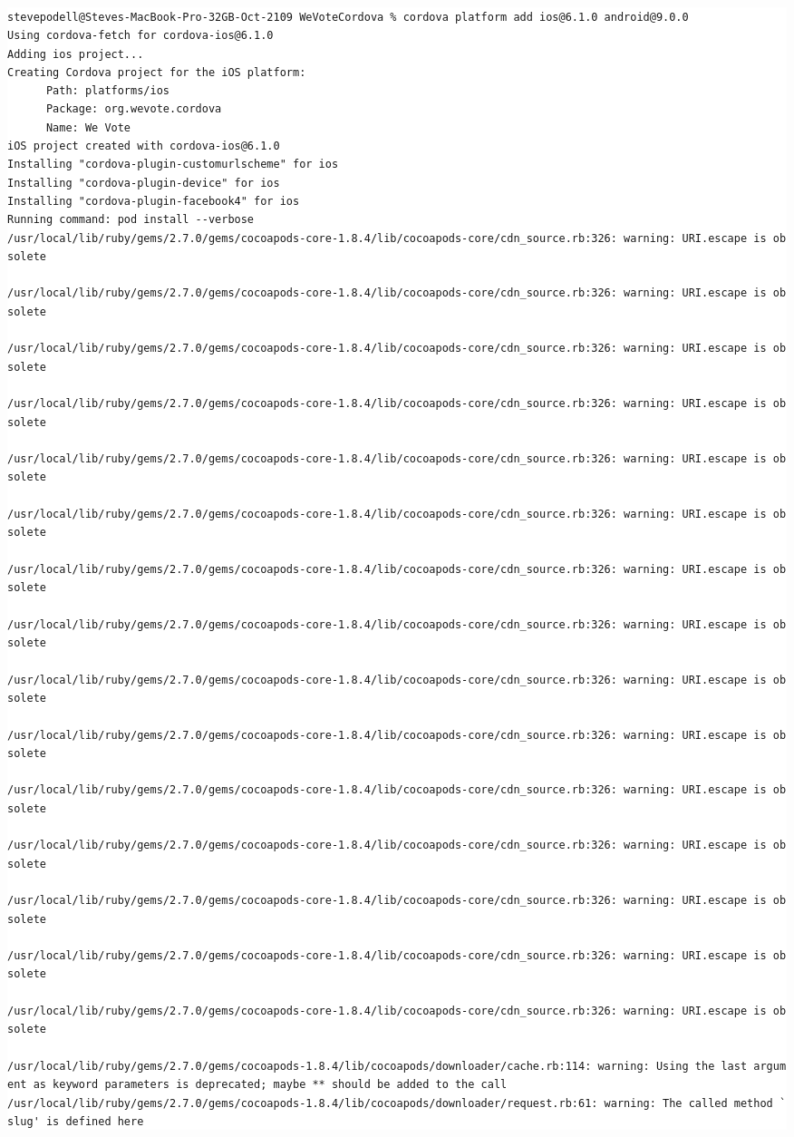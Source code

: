   ```
stevepodell@Steves-MacBook-Pro-32GB-Oct-2109 WeVoteCordova % cordova platform add ios@6.1.0 android@9.0.0
Using cordova-fetch for cordova-ios@6.1.0
Adding ios project...
Creating Cordova project for the iOS platform:
        Path: platforms/ios
        Package: org.wevote.cordova
        Name: We Vote
iOS project created with cordova-ios@6.1.0
Installing "cordova-plugin-customurlscheme" for ios
Installing "cordova-plugin-device" for ios
Installing "cordova-plugin-facebook4" for ios
Running command: pod install --verbose
/usr/local/lib/ruby/gems/2.7.0/gems/cocoapods-core-1.8.4/lib/cocoapods-core/cdn_source.rb:326: warning: URI.escape is obsolete

/usr/local/lib/ruby/gems/2.7.0/gems/cocoapods-core-1.8.4/lib/cocoapods-core/cdn_source.rb:326: warning: URI.escape is obsolete

/usr/local/lib/ruby/gems/2.7.0/gems/cocoapods-core-1.8.4/lib/cocoapods-core/cdn_source.rb:326: warning: URI.escape is obsolete

/usr/local/lib/ruby/gems/2.7.0/gems/cocoapods-core-1.8.4/lib/cocoapods-core/cdn_source.rb:326: warning: URI.escape is obsolete

/usr/local/lib/ruby/gems/2.7.0/gems/cocoapods-core-1.8.4/lib/cocoapods-core/cdn_source.rb:326: warning: URI.escape is obsolete

/usr/local/lib/ruby/gems/2.7.0/gems/cocoapods-core-1.8.4/lib/cocoapods-core/cdn_source.rb:326: warning: URI.escape is obsolete

/usr/local/lib/ruby/gems/2.7.0/gems/cocoapods-core-1.8.4/lib/cocoapods-core/cdn_source.rb:326: warning: URI.escape is obsolete

/usr/local/lib/ruby/gems/2.7.0/gems/cocoapods-core-1.8.4/lib/cocoapods-core/cdn_source.rb:326: warning: URI.escape is obsolete

/usr/local/lib/ruby/gems/2.7.0/gems/cocoapods-core-1.8.4/lib/cocoapods-core/cdn_source.rb:326: warning: URI.escape is obsolete

/usr/local/lib/ruby/gems/2.7.0/gems/cocoapods-core-1.8.4/lib/cocoapods-core/cdn_source.rb:326: warning: URI.escape is obsolete

/usr/local/lib/ruby/gems/2.7.0/gems/cocoapods-core-1.8.4/lib/cocoapods-core/cdn_source.rb:326: warning: URI.escape is obsolete

/usr/local/lib/ruby/gems/2.7.0/gems/cocoapods-core-1.8.4/lib/cocoapods-core/cdn_source.rb:326: warning: URI.escape is obsolete

/usr/local/lib/ruby/gems/2.7.0/gems/cocoapods-core-1.8.4/lib/cocoapods-core/cdn_source.rb:326: warning: URI.escape is obsolete

/usr/local/lib/ruby/gems/2.7.0/gems/cocoapods-core-1.8.4/lib/cocoapods-core/cdn_source.rb:326: warning: URI.escape is obsolete

/usr/local/lib/ruby/gems/2.7.0/gems/cocoapods-core-1.8.4/lib/cocoapods-core/cdn_source.rb:326: warning: URI.escape is obsolete

/usr/local/lib/ruby/gems/2.7.0/gems/cocoapods-1.8.4/lib/cocoapods/downloader/cache.rb:114: warning: Using the last argument as keyword parameters is deprecated; maybe ** should be added to the call
/usr/local/lib/ruby/gems/2.7.0/gems/cocoapods-1.8.4/lib/cocoapods/downloader/request.rb:61: warning: The called method `slug' is defined here

  ```